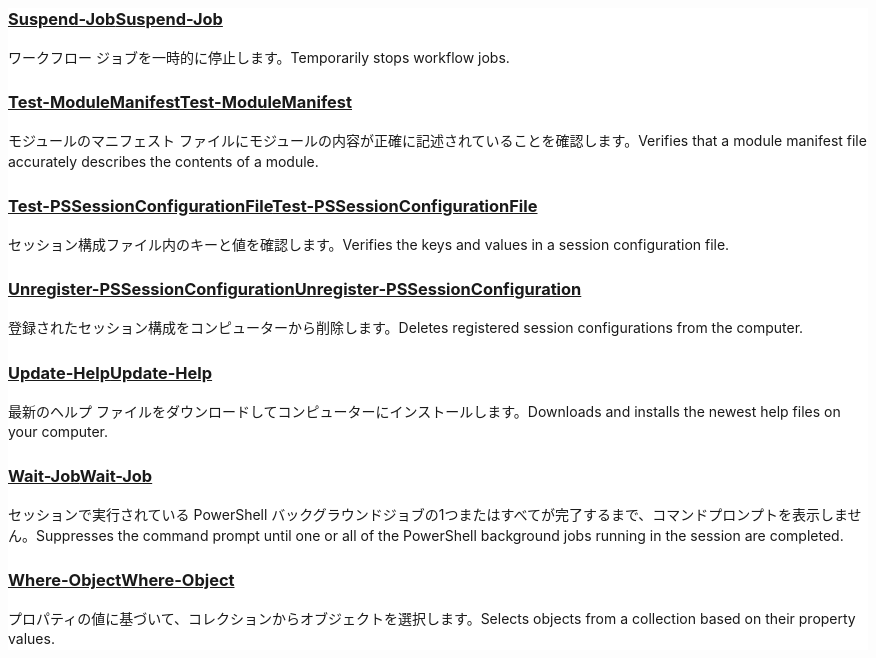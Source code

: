 ### [<span data-ttu-id="b6754-222">Suspend-Job</span><span class="sxs-lookup"><span data-stu-id="b6754-222">Suspend-Job</span></span>](Suspend-Job.md)
<span data-ttu-id="b6754-223">ワークフロー ジョブを一時的に停止します。</span><span class="sxs-lookup"><span data-stu-id="b6754-223">Temporarily stops workflow jobs.</span></span>

### [<span data-ttu-id="b6754-224">Test-ModuleManifest</span><span class="sxs-lookup"><span data-stu-id="b6754-224">Test-ModuleManifest</span></span>](Test-ModuleManifest.md)
<span data-ttu-id="b6754-225">モジュールのマニフェスト ファイルにモジュールの内容が正確に記述されていることを確認します。</span><span class="sxs-lookup"><span data-stu-id="b6754-225">Verifies that a module manifest file accurately describes the contents of a module.</span></span>

### [<span data-ttu-id="b6754-226">Test-PSSessionConfigurationFile</span><span class="sxs-lookup"><span data-stu-id="b6754-226">Test-PSSessionConfigurationFile</span></span>](Test-PSSessionConfigurationFile.md)
<span data-ttu-id="b6754-227">セッション構成ファイル内のキーと値を確認します。</span><span class="sxs-lookup"><span data-stu-id="b6754-227">Verifies the keys and values in a session configuration file.</span></span>

### [<span data-ttu-id="b6754-228">Unregister-PSSessionConfiguration</span><span class="sxs-lookup"><span data-stu-id="b6754-228">Unregister-PSSessionConfiguration</span></span>](Unregister-PSSessionConfiguration.md)
<span data-ttu-id="b6754-229">登録されたセッション構成をコンピューターから削除します。</span><span class="sxs-lookup"><span data-stu-id="b6754-229">Deletes registered session configurations from the computer.</span></span>

### [<span data-ttu-id="b6754-230">Update-Help</span><span class="sxs-lookup"><span data-stu-id="b6754-230">Update-Help</span></span>](Update-Help.md)
<span data-ttu-id="b6754-231">最新のヘルプ ファイルをダウンロードしてコンピューターにインストールします。</span><span class="sxs-lookup"><span data-stu-id="b6754-231">Downloads and installs the newest help files on your computer.</span></span>

### [<span data-ttu-id="b6754-232">Wait-Job</span><span class="sxs-lookup"><span data-stu-id="b6754-232">Wait-Job</span></span>](Wait-Job.md)
<span data-ttu-id="b6754-233">セッションで実行されている PowerShell バックグラウンドジョブの1つまたはすべてが完了するまで、コマンドプロンプトを表示しません。</span><span class="sxs-lookup"><span data-stu-id="b6754-233">Suppresses the command prompt until one or all of the PowerShell background jobs running in the session are completed.</span></span>

### [<span data-ttu-id="b6754-234">Where-Object</span><span class="sxs-lookup"><span data-stu-id="b6754-234">Where-Object</span></span>](Where-Object.md)
<span data-ttu-id="b6754-235">プロパティの値に基づいて、コレクションからオブジェクトを選択します。</span><span class="sxs-lookup"><span data-stu-id="b6754-235">Selects objects from a collection based on their property values.</span></span>
